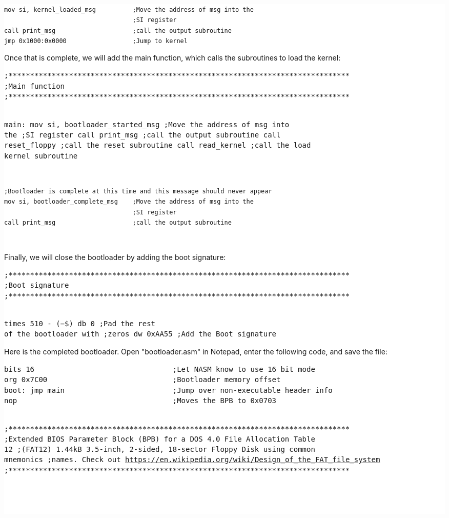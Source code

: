     mov si, kernel_loaded_msg          ;Move the address of msg into the
                                       ;SI register
    call print_msg                     ;call the output subroutine 
    jmp 0x1000:0x0000                  ;Jump to kernel
</pre>
</p><p>
Once that is complete, we will add the main function, which calls the subroutines to load the kernel:
</p><p>
<pre>
;*******************************************************************************
;Main function
;*******************************************************************************

main:
    mov si, bootloader_started_msg     ;Move the address of msg into the
                                       ;SI register
    call print_msg                     ;call the output subroutine
    call reset_floppy                  ;call the reset subroutine 
    call read_kernel                   ;call the load kernel subroutine 

    ;Bootloader is complete at this time and this message should never appear
    mov si, bootloader_complete_msg    ;Move the address of msg into the
                                       ;SI register
    call print_msg                     ;call the output subroutine
</pre>
</p><p>
Finally, we will close the bootloader by adding the boot signature:
</p><p>
<pre>
;*******************************************************************************
;Boot signature
;*******************************************************************************

times 510 - ($-$$) db 0                ;Pad the rest of the bootloader with
                                       ;zeros
dw 0xAA55                              ;Add the Boot signature
</pre>
</p><p>
Here is the completed bootloader. Open "bootloader.asm" in Notepad, enter the following code, and save the file:
</p><p>
<pre>
bits 16                                ;Let NASM know to use 16 bit mode
org 0x7C00                             ;Bootloader memory offset
boot: jmp main                         ;Jump over non-executable header info
nop                                    ;Moves the BPB to 0x0703

;*******************************************************************************
;Extended BIOS Parameter Block (BPB) for a DOS 4.0 File Allocation Table 12
;(FAT12) 1.44kB 3.5-inch, 2-sided, 18-sector Floppy Disk using common mnemonics
;names. Check out https://en.wikipedia.org/wiki/Design_of_the_FAT_file_system
;*******************************************************************************
